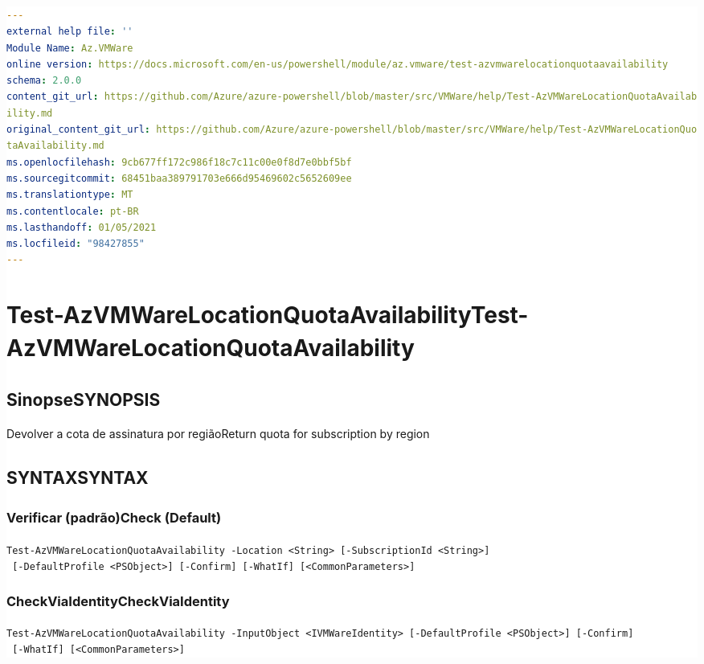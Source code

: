 ```yaml
---
external help file: ''
Module Name: Az.VMWare
online version: https://docs.microsoft.com/en-us/powershell/module/az.vmware/test-azvmwarelocationquotaavailability
schema: 2.0.0
content_git_url: https://github.com/Azure/azure-powershell/blob/master/src/VMWare/help/Test-AzVMWareLocationQuotaAvailability.md
original_content_git_url: https://github.com/Azure/azure-powershell/blob/master/src/VMWare/help/Test-AzVMWareLocationQuotaAvailability.md
ms.openlocfilehash: 9cb677ff172c986f18c7c11c00e0f8d7e0bbf5bf
ms.sourcegitcommit: 68451baa389791703e666d95469602c5652609ee
ms.translationtype: MT
ms.contentlocale: pt-BR
ms.lasthandoff: 01/05/2021
ms.locfileid: "98427855"
---
```

# <span data-ttu-id="eb483-101">Test-AzVMWareLocationQuotaAvailability</span><span class="sxs-lookup"><span data-stu-id="eb483-101">Test-AzVMWareLocationQuotaAvailability</span></span>

## <span data-ttu-id="eb483-102">Sinopse</span><span class="sxs-lookup"><span data-stu-id="eb483-102">SYNOPSIS</span></span>
<span data-ttu-id="eb483-103">Devolver a cota de assinatura por região</span><span class="sxs-lookup"><span data-stu-id="eb483-103">Return quota for subscription by region</span></span>

## <span data-ttu-id="eb483-104">SYNTAX</span><span class="sxs-lookup"><span data-stu-id="eb483-104">SYNTAX</span></span>

### <span data-ttu-id="eb483-105">Verificar (padrão)</span><span class="sxs-lookup"><span data-stu-id="eb483-105">Check (Default)</span></span>
```
Test-AzVMWareLocationQuotaAvailability -Location <String> [-SubscriptionId <String>]
 [-DefaultProfile <PSObject>] [-Confirm] [-WhatIf] [<CommonParameters>]
```

### <span data-ttu-id="eb483-106">CheckViaIdentity</span><span class="sxs-lookup"><span data-stu-id="eb483-106">CheckViaIdentity</span></span>
```
Test-AzVMWareLocationQuotaAvailability -InputObject <IVMWareIdentity> [-DefaultProfile <PSObject>] [-Confirm]
 [-WhatIf] [<CommonParameters>]
```
